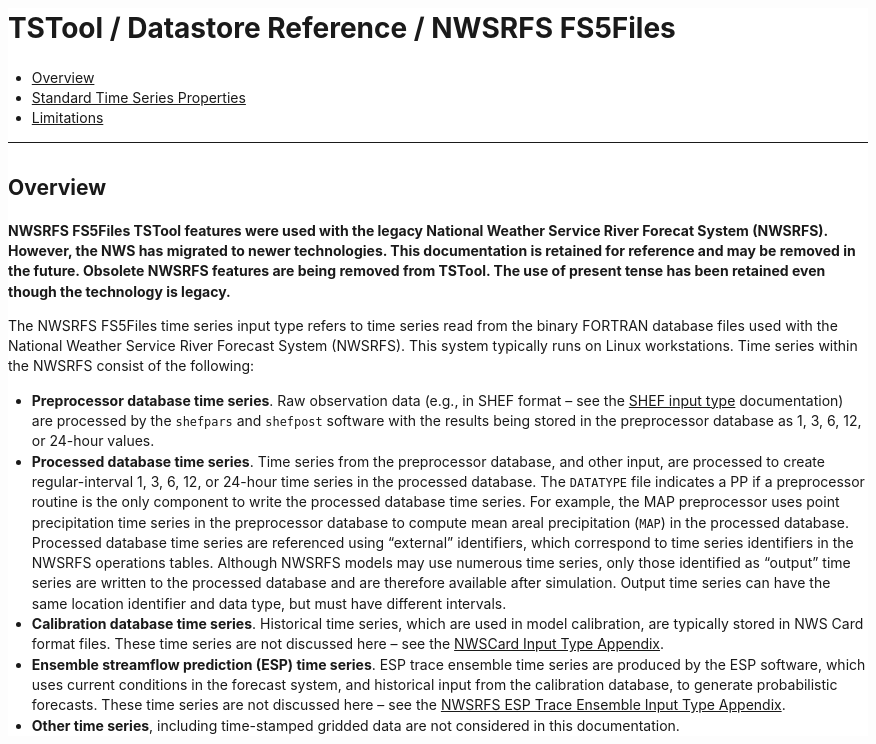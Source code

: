 # TSTool / Datastore Reference / NWSRFS FS5Files #

* [Overview](#overview)
* [Standard Time Series Properties](#standard-time-series-properties)
* [Limitations](#limitations)

--------------

## Overview ##

**NWSRFS FS5Files TSTool features were used with the legacy National Weather Service River Forecat System (NWSRFS).
However, the NWS has migrated to newer technologies.
This documentation is retained for reference and may be removed in the future.  Obsolete NWSRFS features are being removed from TSTool.
The use of present tense has been retained even though the technology is legacy.**

The NWSRFS FS5Files time series input type refers to time series read from the binary
FORTRAN database files used with the National Weather Service River Forecast System (NWSRFS).
This system typically runs on Linux workstations.
Time series within the NWSRFS consist of the following:

* **Preprocessor database time series**.  Raw observation data (e.g., in SHEF format – see the
[SHEF input type](../SHEF/SHEF.md) documentation) are processed by the `shefpars` and `shefpost`
software with the results being stored in the preprocessor database as 1, 3, 6, 12, or 24-hour values.
* **Processed database time series**.  Time series from the preprocessor database,
and other input, are processed to create regular-interval 1, 3, 6, 12, or 24-hour time series in the processed database.
The `DATATYPE` file indicates a PP if a preprocessor routine is the only component to write the processed database time series.
For example, the MAP preprocessor uses point precipitation time series in the preprocessor
database to compute mean areal precipitation (`MAP`) in the processed database.
Processed database time series are referenced using “external” identifiers,
which correspond to time series identifiers in the NWSRFS operations tables.
Although NWSRFS models may use numerous time series,
only those identified as “output” time series are written to the processed database and are therefore available after simulation.
Output time series can have the same location identifier and data type, but must have different intervals.
* **Calibration database time series**.
Historical time series, which are used in model calibration, are typically stored in NWS Card format files.
These time series are not discussed here – see the [NWSCard Input Type Appendix](../NWSCard/NWSCard.md).
* **Ensemble streamflow prediction (ESP) time series**.
ESP trace ensemble time series are produced by the ESP software,
which uses current conditions in the forecast system,
and historical input from the calibration database, to generate probabilistic forecasts.
These time series are not discussed here – see the [NWSRFS ESP Trace Ensemble Input Type Appendix](../NWSRFSEspTraceEnsemble/NWSRFSEspTraceEnsemble.md).
* **Other time series**, including time-stamped gridded data are not considered in this documentation.
